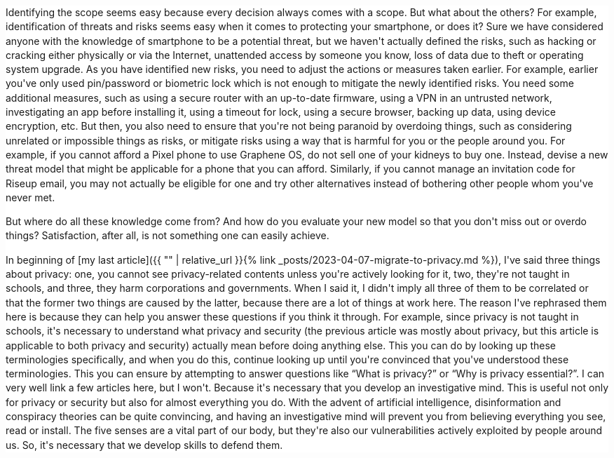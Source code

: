 Identifying the scope seems easy because every decision always comes with a
scope. But what about the others? For example, identification of threats and
risks seems easy when it comes to protecting your smartphone, or does it? Sure
we have considered anyone with the knowledge of smartphone to be a potential
threat, but we haven't actually defined the risks, such as hacking or cracking
either physically or via the Internet, unattended access by someone you know,
loss of data due to theft or operating system upgrade. As you have identified
new risks, you need to adjust the actions or measures taken earlier. For
example, earlier you've only used pin/password or biometric lock which is not
enough to mitigate the newly identified risks. You need some additional
measures, such as using a secure router with an up-to-date firmware, using a
VPN in an untrusted network, investigating an app before installing it, using a
timeout for lock, using a secure browser, backing up data, using device
encryption, etc. But then, you also need to ensure that you're not being
paranoid by overdoing things, such as considering unrelated or impossible
things as risks, or mitigate risks using a way that is harmful for you or the
people around you. For example, if you cannot afford a Pixel phone to use
Graphene OS, do not sell one of your kidneys to buy one. Instead, devise a new
threat model that might be applicable for a phone that you can afford.
Similarly, if you cannot manage an invitation code for Riseup email, you may
not actually be eligible for one and try other alternatives instead of
bothering other people whom you've never met.

But where do all these knowledge come from? And how do you evaluate your new
model so that you don't miss out or overdo things? Satisfaction, after all, is
not something one can easily achieve.

In beginning of [my last article]({{ "" | relative_url }}{% link _posts/2023-04-07-migrate-to-privacy.md %}),
I've said three things about privacy: one, you cannot see privacy-related
contents unless you're actively looking for it, two, they're not taught in
schools, and three, they harm corporations and governments. When I said it, I
didn't imply all three of them to be correlated or that the former two things
are caused by the latter, because there are a lot of things at work here. The
reason I've rephrased them here is because they can help you answer these
questions if you think it through. For example, since privacy is not taught in
schools, it's necessary to understand what privacy and security (the previous
article was mostly about privacy, but this article is applicable to both
privacy and security) actually mean before doing anything else. This you can
do by looking up these terminologies specifically, and when you do this,
continue looking up until you're convinced that you've understood these
terminologies. This you can ensure by attempting to answer questions like “What
is privacy?” or “Why is privacy essential?”. I can very well link a few
articles here, but I won't. Because it's necessary that you develop an
investigative mind. This is useful not only for privacy or security but also
for almost everything you do. With the advent of artificial intelligence,
disinformation and conspiracy theories can be quite convincing, and having an
investigative mind will prevent you from believing everything you see, read or
install. The five senses are a vital part of our body, but they're also our
vulnerabilities actively exploited by people around us. So, it's necessary that
we develop skills to defend them.
